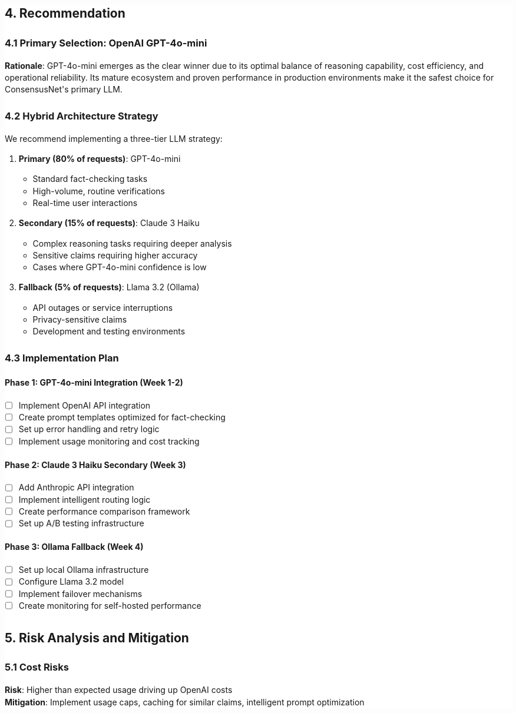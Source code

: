 ## 4. Recommendation

### 4.1 Primary Selection: OpenAI GPT-4o-mini

**Rationale**: GPT-4o-mini emerges as the clear winner due to its optimal balance of reasoning capability, cost efficiency, and operational reliability. Its mature ecosystem and proven performance in production environments make it the safest choice for ConsensusNet's primary LLM.

### 4.2 Hybrid Architecture Strategy

We recommend implementing a three-tier LLM strategy:

1. **Primary (80% of requests)**: GPT-4o-mini
   - Standard fact-checking tasks
   - High-volume, routine verifications
   - Real-time user interactions

2. **Secondary (15% of requests)**: Claude 3 Haiku  
   - Complex reasoning tasks requiring deeper analysis
   - Sensitive claims requiring higher accuracy
   - Cases where GPT-4o-mini confidence is low

3. **Fallback (5% of requests)**: Llama 3.2 (Ollama)
   - API outages or service interruptions
   - Privacy-sensitive claims
   - Development and testing environments

### 4.3 Implementation Plan

#### Phase 1: GPT-4o-mini Integration (Week 1-2)
- [ ] Implement OpenAI API integration
- [ ] Create prompt templates optimized for fact-checking
- [ ] Set up error handling and retry logic
- [ ] Implement usage monitoring and cost tracking

#### Phase 2: Claude 3 Haiku Secondary (Week 3)
- [ ] Add Anthropic API integration
- [ ] Implement intelligent routing logic
- [ ] Create performance comparison framework
- [ ] Set up A/B testing infrastructure

#### Phase 3: Ollama Fallback (Week 4)
- [ ] Set up local Ollama infrastructure
- [ ] Configure Llama 3.2 model
- [ ] Implement failover mechanisms
- [ ] Create monitoring for self-hosted performance

## 5. Risk Analysis and Mitigation

### 5.1 Cost Risks
**Risk**: Higher than expected usage driving up OpenAI costs  
**Mitigation**: Implement usage caps, caching for similar claims, intelligent prompt optimization
